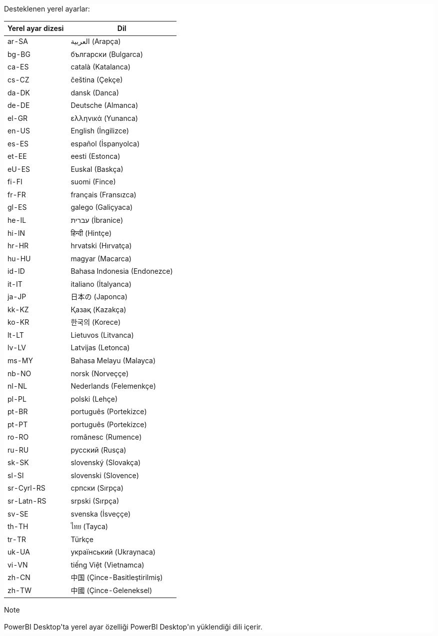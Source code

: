 Desteklenen yerel ayarlar:

Yerel ayar dizesi | Dil
--------------|----------------------
ar-SA | العربية (Arapça)
bg-BG | български (Bulgarca)
ca-ES | català (Katalanca)
cs-CZ | čeština (Çekçe)
da-DK | dansk (Danca)
de-DE | Deutsche (Almanca)
el-GR | ελληνικά (Yunanca)
en-US | English (İngilizce)
es-ES | español (İspanyolca)
et-EE | eesti (Estonca)
eU-ES | Euskal (Baskça)
fi-FI | suomi (Fince)
fr-FR | français (Fransızca)
gl-ES | galego (Galiçyaca)
he-IL | עברית (İbranice)
hi-IN | हिन्दी (Hintçe)
hr-HR | hrvatski (Hırvatça)
hu-HU | magyar (Macarca)
id-ID | Bahasa Indonesia (Endonezce)
it-IT | italiano (İtalyanca)
ja-JP | 日本の (Japonca)
kk-KZ | Қазақ (Kazakça)
ko-KR | 한국의 (Korece)
lt-LT | Lietuvos (Litvanca)
lv-LV | Latvijas (Letonca)
ms-MY | Bahasa Melayu (Malayca)
nb-NO | norsk (Norveççe)
nl-NL | Nederlands (Felemenkçe)
pl-PL | polski (Lehçe)
pt-BR | português (Portekizce)
pt-PT | português (Portekizce)
ro-RO | românesc (Rumence)
ru-RU | русский (Rusça)
sk-SK | slovenský (Slovakça)
sl-SI | slovenski (Slovence)
sr-Cyrl-RS | српски (Sırpça)
sr-Latn-RS | srpski (Sırpça)
sv-SE | svenska (İsveççe)
th-TH | ไทย (Tayca)
tr-TR | Türkçe
uk-UA | український (Ukraynaca)
vi-VN | tiếng Việt (Vietnamca)
zh-CN | 中国 (Çince-Basitleştirilmiş)
zh-TW | 中國 (Çince-Geleneksel)

> [!NOTE]
> PowerBI Desktop'ta yerel ayar özelliği PowerBI Desktop'ın yüklendiği dili içerir.
